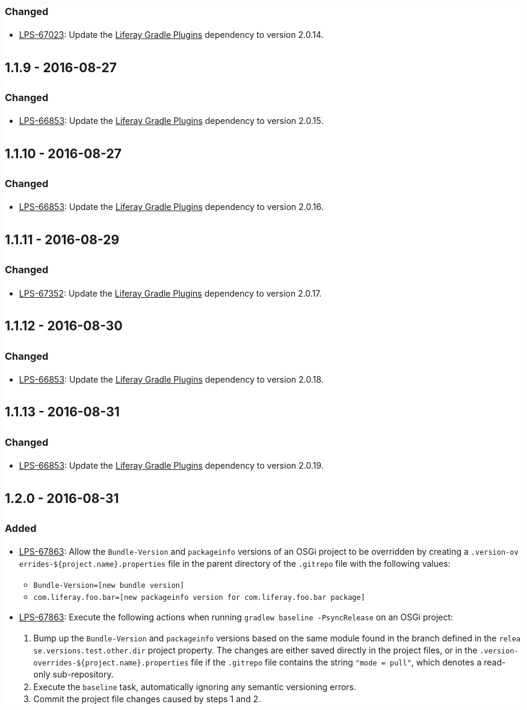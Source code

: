 ### Changed
- [LPS-67023]: Update the [Liferay Gradle Plugins] dependency to version 2.0.14.

## 1.1.9 - 2016-08-27

### Changed
- [LPS-66853]: Update the [Liferay Gradle Plugins] dependency to version 2.0.15.

## 1.1.10 - 2016-08-27

### Changed
- [LPS-66853]: Update the [Liferay Gradle Plugins] dependency to version 2.0.16.

## 1.1.11 - 2016-08-29

### Changed
- [LPS-67352]: Update the [Liferay Gradle Plugins] dependency to version 2.0.17.

## 1.1.12 - 2016-08-30

### Changed
- [LPS-66853]: Update the [Liferay Gradle Plugins] dependency to version 2.0.18.

## 1.1.13 - 2016-08-31

### Changed
- [LPS-66853]: Update the [Liferay Gradle Plugins] dependency to version 2.0.19.

## 1.2.0 - 2016-08-31

### Added
- [LPS-67863]: Allow the `Bundle-Version` and `packageinfo` versions of an OSGi
project to be overridden by creating a
`.version-overrides-${project.name}.properties` file in the parent directory of
the `.gitrepo` file with the following values:
	- `Bundle-Version=[new bundle version]`
	- `com.liferay.foo.bar=[new packageinfo version for com.liferay.foo.bar package]`

- [LPS-67863]: Execute the following actions when running `gradlew baseline
-PsyncRelease` on an OSGi project:
	1. Bump up the `Bundle-Version` and `packageinfo` versions based on the same
	module found in the branch defined in the `release.versions.test.other.dir`
	project property. The changes are either saved directly in the project
	files, or in the `.version-overrides-${project.name}.properties` file if the
	`.gitrepo` file contains the string `"mode = pull"`, which denotes a
	read-only sub-repository.
	2. Execute the `baseline` task, automatically ignoring any semantic
	versioning errors.
	3. Commit the project file changes caused by steps 1 and 2.


[Find Security Bugs]: https://github.com/liferay/liferay-portal/tree/master/modules/third-party/com-h3xstream-findsecbugs
[Liferay CDN]: https://cdn.lfrs.sl/repository.liferay.com/nexus/content/groups/public
[Liferay Gradle Plugins]: https://github.com/liferay/liferay-portal/tree/master/modules/sdk/gradle-plugins
[Liferay Gradle Plugins App Javadoc Builder]: https://github.com/liferay/liferay-portal/tree/master/modules/sdk/gradle-plugins-app-javadoc-builder
[Liferay Gradle Plugins Baseline]: https://github.com/liferay/liferay-portal/tree/master/modules/sdk/gradle-plugins-baseline
[Liferay Gradle Plugins Dependency Checker]: https://github.com/liferay/liferay-portal/tree/master/modules/sdk/gradle-plugins-dependency-checker
[Liferay Gradle Plugins Lang Merger]: https://github.com/liferay/liferay-portal/tree/master/modules/sdk/gradle-plugins-lang-merger
[Liferay Gradle Plugins Node]: https://github.com/liferay/liferay-portal/tree/master/modules/sdk/gradle-plugins-node
[Liferay Source Formatter]: https://github.com/liferay/liferay-portal/tree/master/modules/util/source-formatter
[LPS-52675]: https://issues.liferay.com/browse/LPS-52675
[LPS-53392]: https://issues.liferay.com/browse/LPS-53392
[LPS-58672]: https://issues.liferay.com/browse/LPS-58672
[LPS-61099]: https://issues.liferay.com/browse/LPS-61099
[LPS-61987]: https://issues.liferay.com/browse/LPS-61987
[LPS-62970]: https://issues.liferay.com/browse/LPS-62970
[LPS-63943]: https://issues.liferay.com/browse/LPS-63943
[LPS-64098]: https://issues.liferay.com/browse/LPS-64098
[LPS-65179]: https://issues.liferay.com/browse/LPS-65179
[LPS-65930]: https://issues.liferay.com/browse/LPS-65930
[LPS-66396]: https://issues.liferay.com/browse/LPS-66396
[LPS-66762]: https://issues.liferay.com/browse/LPS-66762
[LPS-66853]: https://issues.liferay.com/browse/LPS-66853
[LPS-66891]: https://issues.liferay.com/browse/LPS-66891
[LPS-66906]: https://issues.liferay.com/browse/LPS-66906
[LPS-67023]: https://issues.liferay.com/browse/LPS-67023
[LPS-67039]: https://issues.liferay.com/browse/LPS-67039
[LPS-67352]: https://issues.liferay.com/browse/LPS-67352
[LPS-67434]: https://issues.liferay.com/browse/LPS-67434
[LPS-67573]: https://issues.liferay.com/browse/LPS-67573
[LPS-67658]: https://issues.liferay.com/browse/LPS-67658
[LPS-67688]: https://issues.liferay.com/browse/LPS-67688
[LPS-67694]: https://issues.liferay.com/browse/LPS-67694
[LPS-67766]: https://issues.liferay.com/browse/LPS-67766
[LPS-67804]: https://issues.liferay.com/browse/LPS-67804
[LPS-67863]: https://issues.liferay.com/browse/LPS-67863
[LPS-67986]: https://issues.liferay.com/browse/LPS-67986
[LPS-67996]: https://issues.liferay.com/browse/LPS-67996
[LPS-68009]: https://issues.liferay.com/browse/LPS-68009
[LPS-68014]: https://issues.liferay.com/browse/LPS-68014
[LPS-68131]: https://issues.liferay.com/browse/LPS-68131
[LPS-68230]: https://issues.liferay.com/browse/LPS-68230
[LPS-68289]: https://issues.liferay.com/browse/LPS-68289
[LPS-68293]: https://issues.liferay.com/browse/LPS-68293
[LPS-68297]: https://issues.liferay.com/browse/LPS-68297
[LPS-68298]: https://issues.liferay.com/browse/LPS-68298
[LPS-68305]: https://issues.liferay.com/browse/LPS-68305
[LPS-68306]: https://issues.liferay.com/browse/LPS-68306
[LPS-68334]: https://issues.liferay.com/browse/LPS-68334
[LPS-68402]: https://issues.liferay.com/browse/LPS-68402
[LPS-68405]: https://issues.liferay.com/browse/LPS-68405
[LPS-68415]: https://issues.liferay.com/browse/LPS-68415
[LPS-68448]: https://issues.liferay.com/browse/LPS-68448
[LPS-68485]: https://issues.liferay.com/browse/LPS-68485
[LPS-68504]: https://issues.liferay.com/browse/LPS-68504
[LPS-68506]: https://issues.liferay.com/browse/LPS-68506
[LPS-68540]: https://issues.liferay.com/browse/LPS-68540
[LPS-68564]: https://issues.liferay.com/browse/LPS-68564
[LPS-68598]: https://issues.liferay.com/browse/LPS-68598
[LPS-68611]: https://issues.liferay.com/browse/LPS-68611
[LPS-68618]: https://issues.liferay.com/browse/LPS-68618
[LPS-68650]: https://issues.liferay.com/browse/LPS-68650
[LPS-68666]: https://issues.liferay.com/browse/LPS-68666
[LPS-68772]: https://issues.liferay.com/browse/LPS-68772
[LPS-68779]: https://issues.liferay.com/browse/LPS-68779
[LPS-68813]: https://issues.liferay.com/browse/LPS-68813
[LPS-68817]: https://issues.liferay.com/browse/LPS-68817
[LPS-68838]: https://issues.liferay.com/browse/LPS-68838
[LPS-68839]: https://issues.liferay.com/browse/LPS-68839
[LPS-68917]: https://issues.liferay.com/browse/LPS-68917
[LPS-68935]: https://issues.liferay.com/browse/LPS-68935
[LPS-68980]: https://issues.liferay.com/browse/LPS-68980
[LPS-69013]: https://issues.liferay.com/browse/LPS-69013
[LPS-69026]: https://issues.liferay.com/browse/LPS-69026
[LPS-69223]: https://issues.liferay.com/browse/LPS-69223
[LPS-69271]: https://issues.liferay.com/browse/LPS-69271
[LPS-69288]: https://issues.liferay.com/browse/LPS-69288
[LPS-69445]: https://issues.liferay.com/browse/LPS-69445
[LPS-69453]: https://issues.liferay.com/browse/LPS-69453
[LPS-69470]: https://issues.liferay.com/browse/LPS-69470
[LPS-69488]: https://issues.liferay.com/browse/LPS-69488
[LPS-69492]: https://issues.liferay.com/browse/LPS-69492
[LPS-69501]: https://issues.liferay.com/browse/LPS-69501
[LPS-69518]: https://issues.liferay.com/browse/LPS-69518
[LPS-69606]: https://issues.liferay.com/browse/LPS-69606
[LPS-69618]: https://issues.liferay.com/browse/LPS-69618
[LPS-69661]: https://issues.liferay.com/browse/LPS-69661
[LPS-69677]: https://issues.liferay.com/browse/LPS-69677
[LPS-69706]: https://issues.liferay.com/browse/LPS-69706
[LPS-69719]: https://issues.liferay.com/browse/LPS-69719
[LPS-69730]: https://issues.liferay.com/browse/LPS-69730
[LPS-69802]: https://issues.liferay.com/browse/LPS-69802
[LPS-69824]: https://issues.liferay.com/browse/LPS-69824
[LPS-69838]: https://issues.liferay.com/browse/LPS-69838
[LPS-69847]: https://issues.liferay.com/browse/LPS-69847
[LPS-69899]: https://issues.liferay.com/browse/LPS-69899
[LPS-69920]: https://issues.liferay.com/browse/LPS-69920
[LPS-69926]: https://issues.liferay.com/browse/LPS-69926
[LPS-70036]: https://issues.liferay.com/browse/LPS-70036
[LPS-70084]: https://issues.liferay.com/browse/LPS-70084
[LPS-70092]: https://issues.liferay.com/browse/LPS-70092
[LPS-70146]: https://issues.liferay.com/browse/LPS-70146
[LPS-70170]: https://issues.liferay.com/browse/LPS-70170
[LPS-70282]: https://issues.liferay.com/browse/LPS-70282
[LPS-70286]: https://issues.liferay.com/browse/LPS-70286
[LPS-70335]: https://issues.liferay.com/browse/LPS-70335
[LPS-70336]: https://issues.liferay.com/browse/LPS-70336
[LPS-70379]: https://issues.liferay.com/browse/LPS-70379
[LPS-70424]: https://issues.liferay.com/browse/LPS-70424
[LPS-70451]: https://issues.liferay.com/browse/LPS-70451
[LPS-70486]: https://issues.liferay.com/browse/LPS-70486
[LPS-70494]: https://issues.liferay.com/browse/LPS-70494
[LPS-70515]: https://issues.liferay.com/browse/LPS-70515
[LPS-70555]: https://issues.liferay.com/browse/LPS-70555
[LPS-70584]: https://issues.liferay.com/browse/LPS-70584
[LPS-70604]: https://issues.liferay.com/browse/LPS-70604
[LPS-70618]: https://issues.liferay.com/browse/LPS-70618
[LPS-70634]: https://issues.liferay.com/browse/LPS-70634
[LPS-70677]: https://issues.liferay.com/browse/LPS-70677
[LPS-70699]: https://issues.liferay.com/browse/LPS-70699
[LPS-70707]: https://issues.liferay.com/browse/LPS-70707
[LPS-70819]: https://issues.liferay.com/browse/LPS-70819
[LPS-70870]: https://issues.liferay.com/browse/LPS-70870
[LPS-70890]: https://issues.liferay.com/browse/LPS-70890
[LPS-70929]: https://issues.liferay.com/browse/LPS-70929
[LPS-70941]: https://issues.liferay.com/browse/LPS-70941
[LPS-71005]: https://issues.liferay.com/browse/LPS-71005
[LPS-71048]: https://issues.liferay.com/browse/LPS-71048
[LPS-71118]: https://issues.liferay.com/browse/LPS-71118
[LPS-71164]: https://issues.liferay.com/browse/LPS-71164
[LPS-71201]: https://issues.liferay.com/browse/LPS-71201
[LPS-71222]: https://issues.liferay.com/browse/LPS-71222
[LPS-71224]: https://issues.liferay.com/browse/LPS-71224
[LPS-71264]: https://issues.liferay.com/browse/LPS-71264
[LPS-71303]: https://issues.liferay.com/browse/LPS-71303
[LPS-71331]: https://issues.liferay.com/browse/LPS-71331
[LPS-71354]: https://issues.liferay.com/browse/LPS-71354
[LPS-71376]: https://issues.liferay.com/browse/LPS-71376
[LPS-71535]: https://issues.liferay.com/browse/LPS-71535
[LPS-71591]: https://issues.liferay.com/browse/LPS-71591
[LPS-71603]: https://issues.liferay.com/browse/LPS-71603
[LPS-71686]: https://issues.liferay.com/browse/LPS-71686
[LPS-71722]: https://issues.liferay.com/browse/LPS-71722
[LPS-71728]: https://issues.liferay.com/browse/LPS-71728
[LPS-71795]: https://issues.liferay.com/browse/LPS-71795
[LPS-71826]: https://issues.liferay.com/browse/LPS-71826
[LPS-71901]: https://issues.liferay.com/browse/LPS-71901
[LPS-72030]: https://issues.liferay.com/browse/LPS-72030
[LPS-72039]: https://issues.liferay.com/browse/LPS-72039
[LPS-72045]: https://issues.liferay.com/browse/LPS-72045
[LPS-72067]: https://issues.liferay.com/browse/LPS-72067
[LPS-72102]: https://issues.liferay.com/browse/LPS-72102
[LPS-72152]: https://issues.liferay.com/browse/LPS-72152
[LPS-72252]: https://issues.liferay.com/browse/LPS-72252
[LPS-72340]: https://issues.liferay.com/browse/LPS-72340
[LPS-72347]: https://issues.liferay.com/browse/LPS-72347
[LPS-72456]: https://issues.liferay.com/browse/LPS-72456
[LPS-72465]: https://issues.liferay.com/browse/LPS-72465
[LPS-72514]: https://issues.liferay.com/browse/LPS-72514
[LPS-72562]: https://issues.liferay.com/browse/LPS-72562
[LPS-72572]: https://issues.liferay.com/browse/LPS-72572
[LPS-72656]: https://issues.liferay.com/browse/LPS-72656
[LPS-72705]: https://issues.liferay.com/browse/LPS-72705
[LPS-72723]: https://issues.liferay.com/browse/LPS-72723
[LPS-72750]: https://issues.liferay.com/browse/LPS-72750
[LPS-72830]: https://issues.liferay.com/browse/LPS-72830
[LPS-72851]: https://issues.liferay.com/browse/LPS-72851
[LPS-72854]: https://issues.liferay.com/browse/LPS-72854
[LPS-72868]: https://issues.liferay.com/browse/LPS-72868
[LPS-72914]: https://issues.liferay.com/browse/LPS-72914
[LPS-72989]: https://issues.liferay.com/browse/LPS-72989
[LPS-73058]: https://issues.liferay.com/browse/LPS-73058
[LPS-73128]: https://issues.liferay.com/browse/LPS-73128
[LPS-73141]: https://issues.liferay.com/browse/LPS-73141
[LPS-73148]: https://issues.liferay.com/browse/LPS-73148
[LPS-73156]: https://issues.liferay.com/browse/LPS-73156
[LPS-73235]: https://issues.liferay.com/browse/LPS-73235
[LPS-73271]: https://issues.liferay.com/browse/LPS-73271
[LPS-73289]: https://issues.liferay.com/browse/LPS-73289
[LPS-73327]: https://issues.liferay.com/browse/LPS-73327
[LPS-73352]: https://issues.liferay.com/browse/LPS-73352
[LPS-73353]: https://issues.liferay.com/browse/LPS-73353
[LPS-73383]: https://issues.liferay.com/browse/LPS-73383
[LPS-73470]: https://issues.liferay.com/browse/LPS-73470
[LPS-73489]: https://issues.liferay.com/browse/LPS-73489
[LPS-73495]: https://issues.liferay.com/browse/LPS-73495
[LPS-73525]: https://issues.liferay.com/browse/LPS-73525
[LPS-73584]: https://issues.liferay.com/browse/LPS-73584
[LPS-73600]: https://issues.liferay.com/browse/LPS-73600
[LPS-73607]: https://issues.liferay.com/browse/LPS-73607
[LPS-73642]: https://issues.liferay.com/browse/LPS-73642
[LPS-73652]: https://issues.liferay.com/browse/LPS-73652
[LPS-73655]: https://issues.liferay.com/browse/LPS-73655
[LPS-73807]: https://issues.liferay.com/browse/LPS-73807
[LPS-73818]: https://issues.liferay.com/browse/LPS-73818
[LPS-73855]: https://issues.liferay.com/browse/LPS-73855
[LPS-73935]: https://issues.liferay.com/browse/LPS-73935
[LPS-73955]: https://issues.liferay.com/browse/LPS-73955
[LPS-73967]: https://issues.liferay.com/browse/LPS-73967
[LPS-74034]: https://issues.liferay.com/browse/LPS-74034
[LPS-74054]: https://issues.liferay.com/browse/LPS-74054
[LPS-74063]: https://issues.liferay.com/browse/LPS-74063
[LPS-74088]: https://issues.liferay.com/browse/LPS-74088
[LPS-74092]: https://issues.liferay.com/browse/LPS-74092
[LPS-74104]: https://issues.liferay.com/browse/LPS-74104
[LPS-74126]: https://issues.liferay.com/browse/LPS-74126
[LRDOCS-2594]: https://issues.liferay.com/browse/LRDOCS-2594
[LRDOCS-2841]: https://issues.liferay.com/browse/LRDOCS-2841
[LRDOCS-2981]: https://issues.liferay.com/browse/LRDOCS-2981
[LRDOCS-3023]: https://issues.liferay.com/browse/LRDOCS-3023
[LRDOCS-3038]: https://issues.liferay.com/browse/LRDOCS-3038
[LRDOCS-3643]: https://issues.liferay.com/browse/LRDOCS-3643
